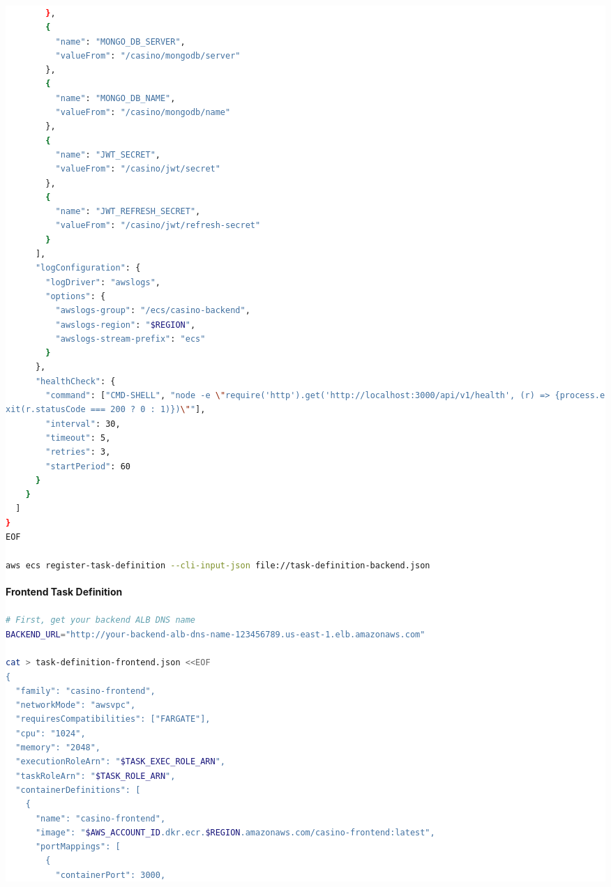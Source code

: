 ```bash
        },
        {
          "name": "MONGO_DB_SERVER",
          "valueFrom": "/casino/mongodb/server"
        },
        {
          "name": "MONGO_DB_NAME",
          "valueFrom": "/casino/mongodb/name"
        },
        {
          "name": "JWT_SECRET",
          "valueFrom": "/casino/jwt/secret"
        },
        {
          "name": "JWT_REFRESH_SECRET",
          "valueFrom": "/casino/jwt/refresh-secret"
        }
      ],
      "logConfiguration": {
        "logDriver": "awslogs",
        "options": {
          "awslogs-group": "/ecs/casino-backend",
          "awslogs-region": "$REGION",
          "awslogs-stream-prefix": "ecs"
        }
      },
      "healthCheck": {
        "command": ["CMD-SHELL", "node -e \"require('http').get('http://localhost:3000/api/v1/health', (r) => {process.exit(r.statusCode === 200 ? 0 : 1)})\""],
        "interval": 30,
        "timeout": 5,
        "retries": 3,
        "startPeriod": 60
      }
    }
  ]
}
EOF

aws ecs register-task-definition --cli-input-json file://task-definition-backend.json
```

#### Frontend Task Definition

```bash
# First, get your backend ALB DNS name
BACKEND_URL="http://your-backend-alb-dns-name-123456789.us-east-1.elb.amazonaws.com"

cat > task-definition-frontend.json <<EOF
{
  "family": "casino-frontend",
  "networkMode": "awsvpc",
  "requiresCompatibilities": ["FARGATE"],
  "cpu": "1024",
  "memory": "2048",
  "executionRoleArn": "$TASK_EXEC_ROLE_ARN",
  "taskRoleArn": "$TASK_ROLE_ARN",
  "containerDefinitions": [
    {
      "name": "casino-frontend",
      "image": "$AWS_ACCOUNT_ID.dkr.ecr.$REGION.amazonaws.com/casino-frontend:latest",
      "portMappings": [
        {
          "containerPort": 3000,
```